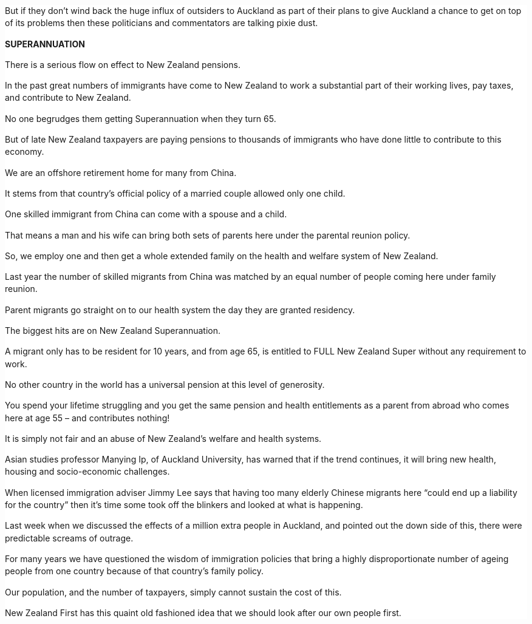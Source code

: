 But if they don’t wind back the huge influx of outsiders to Auckland as part of their plans to give Auckland a chance to get on top of its problems then these politicians and commentators are talking pixie dust.

**SUPERANNUATION**

There is a serious flow on effect to New Zealand pensions.

In the past great numbers of immigrants have come to New Zealand to work a substantial part of their working lives, pay taxes, and contribute to New Zealand.

No one begrudges them getting Superannuation when they turn 65.

But of late New Zealand taxpayers are paying pensions to thousands of immigrants who have done little to contribute to this economy.

We are an offshore retirement home for many from China.

It stems from that country’s official policy of a married couple allowed only one child.

One skilled immigrant from China can come with a spouse and a child.

That means a man and his wife can bring both sets of parents here under the parental reunion policy.

So, we employ one and then get a whole extended family on the health and welfare system of New Zealand.

Last year the number of skilled migrants from China was matched by an equal number of people coming here under family reunion.

Parent migrants go straight on to our health system the day they are granted residency.

The biggest hits are on New Zealand Superannuation.

A migrant only has to be resident for 10 years, and from age 65, is entitled to FULL New Zealand Super without any requirement to work.

No other country in the world has a universal pension at this level of generosity.

You spend your lifetime struggling and you get the same pension and health entitlements as a parent from abroad who comes here at age 55 – and contributes nothing!

It is simply not fair and an abuse of New Zealand’s welfare and health systems.

Asian studies professor Manying Ip, of Auckland University, has warned that if the trend continues, it will bring new health, housing and socio-economic challenges.

When licensed immigration adviser Jimmy Lee says that having too many elderly Chinese migrants here “could end up a liability for the country” then it’s time some took off the blinkers and looked at what is happening.

Last week when we discussed the effects of a million extra people in Auckland, and pointed out the down side of this, there were predictable screams of outrage.

For many years we have questioned the wisdom of immigration policies that bring a highly disproportionate number of ageing people from one country because of that country’s family policy.

Our population, and the number of taxpayers, simply cannot sustain the cost of this.

New Zealand First has this quaint old fashioned idea that we should look after our own people first.
